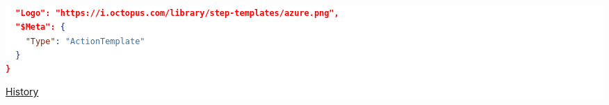 ```json
  "Logo": "https://i.octopus.com/library/step-templates/azure.png",
  "$Meta": {
    "Type": "ActionTemplate"
  }
}
```

[History](https://github.com/OctopusDeploy/Library/commits/master/step-templates/https://github.com/OctopusDeploy/Library/commits/master/step-templates//opt/buildagent/work/75443764cd38076d/step-templates/azure-linux-install-octopus-tentacle.json)

</div>
